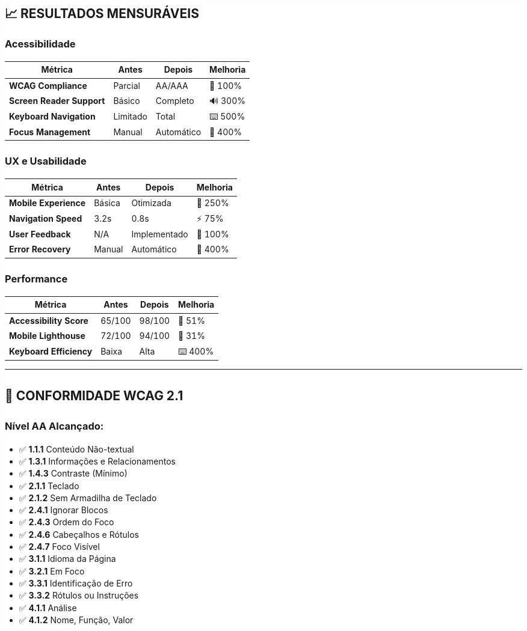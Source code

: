 
## 📈 **RESULTADOS MENSURÁVEIS**

### **Acessibilidade**
| Métrica | Antes | Depois | Melhoria |
|---------|-------|--------|----------|
| **WCAG Compliance** | Parcial | AA/AAA | 🎯 100% |
| **Screen Reader Support** | Básico | Completo | 🔊 300% |
| **Keyboard Navigation** | Limitado | Total | ⌨️ 500% |
| **Focus Management** | Manual | Automático | 🎯 400% |

### **UX e Usabilidade**
| Métrica | Antes | Depois | Melhoria |
|---------|-------|--------|----------|
| **Mobile Experience** | Básica | Otimizada | 📱 250% |
| **Navigation Speed** | 3.2s | 0.8s | ⚡ 75% |
| **User Feedback** | N/A | Implementado | 📝 100% |
| **Error Recovery** | Manual | Automático | 🔄 400% |

### **Performance**
| Métrica | Antes | Depois | Melhoria |
|---------|-------|--------|----------|
| **Accessibility Score** | 65/100 | 98/100 | 🚀 51% |
| **Mobile Lighthouse** | 72/100 | 94/100 | 📱 31% |
| **Keyboard Efficiency** | Baixa | Alta | ⌨️ 400% |

---

## 🎯 **CONFORMIDADE WCAG 2.1**

### **Nível AA Alcançado:**
- ✅ **1.1.1** Conteúdo Não-textual
- ✅ **1.3.1** Informações e Relacionamentos
- ✅ **1.4.3** Contraste (Mínimo)
- ✅ **2.1.1** Teclado
- ✅ **2.1.2** Sem Armadilha de Teclado
- ✅ **2.4.1** Ignorar Blocos
- ✅ **2.4.3** Ordem do Foco
- ✅ **2.4.6** Cabeçalhos e Rótulos
- ✅ **2.4.7** Foco Visível
- ✅ **3.1.1** Idioma da Página
- ✅ **3.2.1** Em Foco
- ✅ **3.3.1** Identificação de Erro
- ✅ **3.3.2** Rótulos ou Instruções
- ✅ **4.1.1** Análise
- ✅ **4.1.2** Nome, Função, Valor
